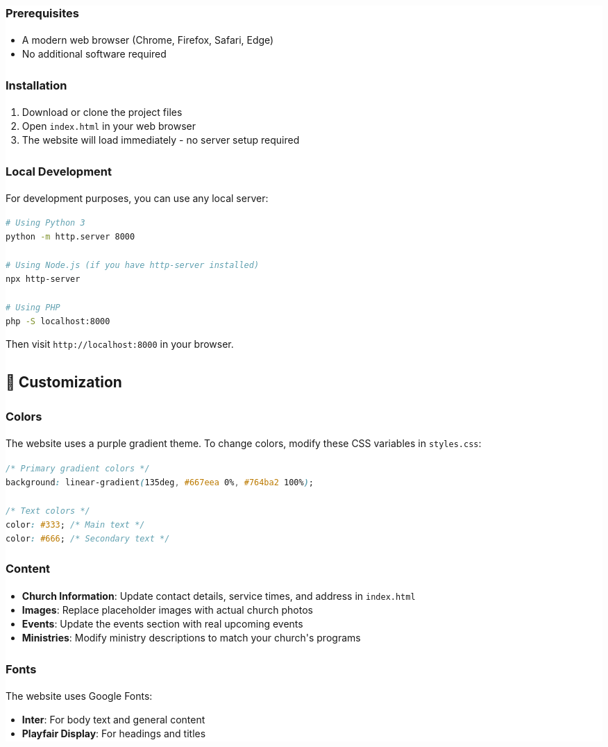 ### Prerequisites
- A modern web browser (Chrome, Firefox, Safari, Edge)
- No additional software required

### Installation
1. Download or clone the project files
2. Open `index.html` in your web browser
3. The website will load immediately - no server setup required

### Local Development
For development purposes, you can use any local server:

```bash
# Using Python 3
python -m http.server 8000

# Using Node.js (if you have http-server installed)
npx http-server

# Using PHP
php -S localhost:8000
```

Then visit `http://localhost:8000` in your browser.

## 🎨 Customization

### Colors
The website uses a purple gradient theme. To change colors, modify these CSS variables in `styles.css`:

```css
/* Primary gradient colors */
background: linear-gradient(135deg, #667eea 0%, #764ba2 100%);

/* Text colors */
color: #333; /* Main text */
color: #666; /* Secondary text */
```

### Content
- **Church Information**: Update contact details, service times, and address in `index.html`
- **Images**: Replace placeholder images with actual church photos
- **Events**: Update the events section with real upcoming events
- **Ministries**: Modify ministry descriptions to match your church's programs

### Fonts
The website uses Google Fonts:
- **Inter**: For body text and general content
- **Playfair Display**: For headings and titles
